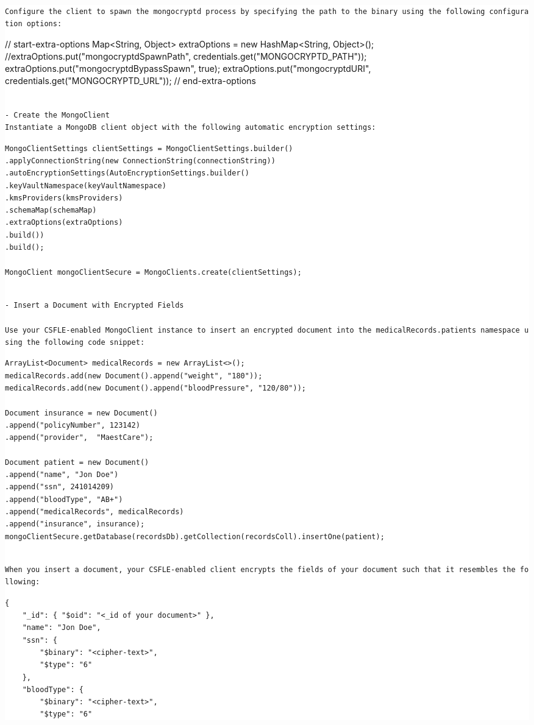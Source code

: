 ```
Configure the client to spawn the mongocryptd process by specifying the path to the binary using the following configuration options:

```
  // start-extra-options
  Map<String, Object> extraOptions = new HashMap<String, Object>();
  //extraOptions.put("mongocryptdSpawnPath", credentials.get("MONGOCRYPTD_PATH"));
  extraOptions.put("mongocryptdBypassSpawn", true);
  extraOptions.put("mongocryptdURI", credentials.get("MONGOCRYPTD_URL"));
  // end-extra-options
```

- Create the MongoClient 
Instantiate a MongoDB client object with the following automatic encryption settings:

```
    MongoClientSettings clientSettings = MongoClientSettings.builder()
    .applyConnectionString(new ConnectionString(connectionString))
    .autoEncryptionSettings(AutoEncryptionSettings.builder()
    .keyVaultNamespace(keyVaultNamespace)
    .kmsProviders(kmsProviders)
    .schemaMap(schemaMap)
    .extraOptions(extraOptions)
    .build())
    .build();
    
    MongoClient mongoClientSecure = MongoClients.create(clientSettings);
```

- Insert a Document with Encrypted Fields

Use your CSFLE-enabled MongoClient instance to insert an encrypted document into the medicalRecords.patients namespace using the following code snippet:

```
    ArrayList<Document> medicalRecords = new ArrayList<>();
    medicalRecords.add(new Document().append("weight", "180"));
    medicalRecords.add(new Document().append("bloodPressure", "120/80"));
    
    Document insurance = new Document()
    .append("policyNumber", 123142)
    .append("provider",  "MaestCare");
    
    Document patient = new Document()
    .append("name", "Jon Doe")
    .append("ssn", 241014209)
    .append("bloodType", "AB+")
    .append("medicalRecords", medicalRecords)
    .append("insurance", insurance);
    mongoClientSecure.getDatabase(recordsDb).getCollection(recordsColl).insertOne(patient);
```

When you insert a document, your CSFLE-enabled client encrypts the fields of your document such that it resembles the following:
```
    {
        "_id": { "$oid": "<_id of your document>" },
        "name": "Jon Doe",
        "ssn": {
            "$binary": "<cipher-text>",
            "$type": "6"
        },
        "bloodType": {
            "$binary": "<cipher-text>",
            "$type": "6"